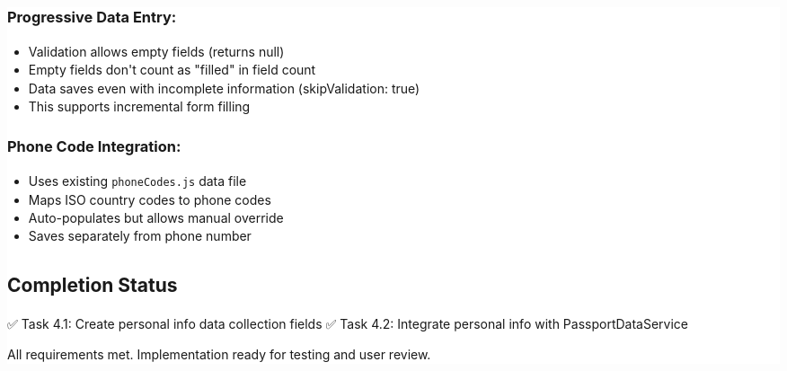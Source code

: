 ### Progressive Data Entry:
- Validation allows empty fields (returns null)
- Empty fields don't count as "filled" in field count
- Data saves even with incomplete information (skipValidation: true)
- This supports incremental form filling

### Phone Code Integration:
- Uses existing `phoneCodes.js` data file
- Maps ISO country codes to phone codes
- Auto-populates but allows manual override
- Saves separately from phone number

## Completion Status

✅ Task 4.1: Create personal info data collection fields
✅ Task 4.2: Integrate personal info with PassportDataService

All requirements met. Implementation ready for testing and user review.
